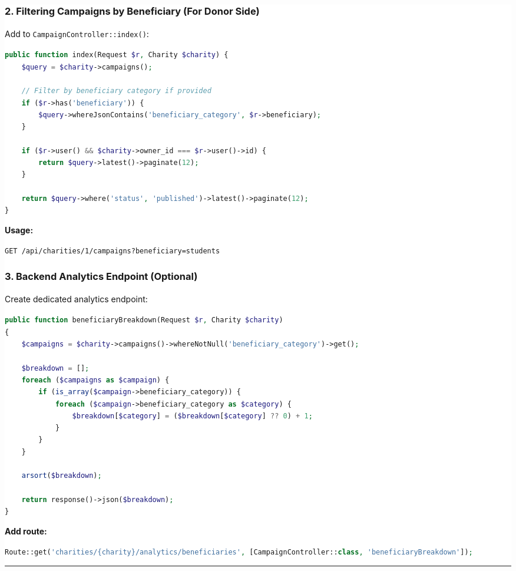 ### 2. Filtering Campaigns by Beneficiary (For Donor Side)
Add to `CampaignController::index()`:

```php
public function index(Request $r, Charity $charity) {
    $query = $charity->campaigns();

    // Filter by beneficiary category if provided
    if ($r->has('beneficiary')) {
        $query->whereJsonContains('beneficiary_category', $r->beneficiary);
    }

    if ($r->user() && $charity->owner_id === $r->user()->id) {
        return $query->latest()->paginate(12);
    }
    
    return $query->where('status', 'published')->latest()->paginate(12);
}
```

**Usage:**
```
GET /api/charities/1/campaigns?beneficiary=students
```

### 3. Backend Analytics Endpoint (Optional)
Create dedicated analytics endpoint:

```php
public function beneficiaryBreakdown(Request $r, Charity $charity)
{
    $campaigns = $charity->campaigns()->whereNotNull('beneficiary_category')->get();
    
    $breakdown = [];
    foreach ($campaigns as $campaign) {
        if (is_array($campaign->beneficiary_category)) {
            foreach ($campaign->beneficiary_category as $category) {
                $breakdown[$category] = ($breakdown[$category] ?? 0) + 1;
            }
        }
    }
    
    arsort($breakdown);
    
    return response()->json($breakdown);
}
```

**Add route:**
```php
Route::get('charities/{charity}/analytics/beneficiaries', [CampaignController::class, 'beneficiaryBreakdown']);
```

---